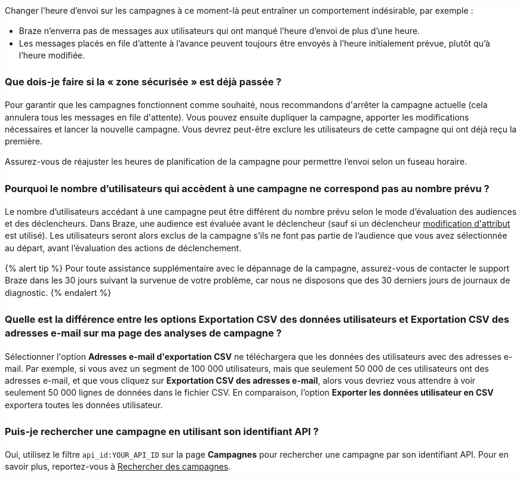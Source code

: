 Changer l’heure d’envoi sur les campagnes à ce moment-là peut entraîner un comportement indésirable, par exemple :

- Braze n’enverra pas de messages aux utilisateurs qui ont manqué l’heure d’envoi de plus d’une heure.
- Les messages placés en file d’attente à l’avance peuvent toujours être envoyés à l’heure initialement prévue, plutôt qu’à l’heure modifiée.

### Que dois-je faire si la « zone sécurisée » est déjà passée ?

Pour garantir que les campagnes fonctionnent comme souhaité, nous recommandons d'arrêter la campagne actuelle (cela annulera tous les messages en file d'attente). Vous pouvez ensuite dupliquer la campagne, apporter les modifications nécessaires et lancer la nouvelle campagne. Vous devrez peut-être exclure les utilisateurs de cette campagne qui ont déjà reçu la première.

Assurez-vous de réajuster les heures de planification de la campagne pour permettre l’envoi selon un fuseau horaire.

### Pourquoi le nombre d’utilisateurs qui accèdent à une campagne ne correspond pas au nombre prévu ?

Le nombre d’utilisateurs accédant à une campagne peut être différent du nombre prévu selon le mode d’évaluation des audiences et des déclencheurs. Dans Braze, une audience est évaluée avant le déclencheur (sauf si un déclencheur [modification d'attribut]({{site.baseurl}}/user_guide/engagement_tools/campaigns/building_campaigns/delivery_types/triggered_delivery/attribute_triggers/#change-custom-attribute-value) est utilisé). Les utilisateurs seront alors exclus de la campagne s’ils ne font pas partie de l’audience que vous avez sélectionnée au départ, avant l’évaluation des actions de déclenchement.

{% alert tip %}
Pour toute assistance supplémentaire avec le dépannage de la campagne, assurez-vous de contacter le support Braze dans les 30 jours suivant la survenue de votre problème, car nous ne disposons que des 30 derniers jours de journaux de diagnostic.
{% endalert %}

### Quelle est la différence entre les options Exportation CSV des données utilisateurs et Exportation CSV des adresses e-mail sur ma page des analyses de campagne ?

Sélectionner l'option **Adresses e-mail d'exportation CSV** ne téléchargera que les données des utilisateurs avec des adresses e-mail. Par exemple, si vous avez un segment de 100 000 utilisateurs, mais que seulement 50 000 de ces utilisateurs ont des adresses e-mail, et que vous cliquez sur **Exportation CSV des adresses e-mail**, alors vous devriez vous attendre à voir seulement 50 000 lignes de données dans le fichier CSV. En comparaison, l’option **Exporter les données utilisateur en CSV** exportera toutes les données utilisateur.

### Puis-je rechercher une campagne en utilisant son identifiant API ?

Oui, utilisez le filtre `api_id:YOUR_API_ID` sur la page **Campagnes** pour rechercher une campagne par son identifiant API. Pour en savoir plus, reportez-vous à [Rechercher des campagnes]({{site.baseurl}}/user_guide/engagement_tools/campaigns/managing_campaigns/search_campaigns/).
